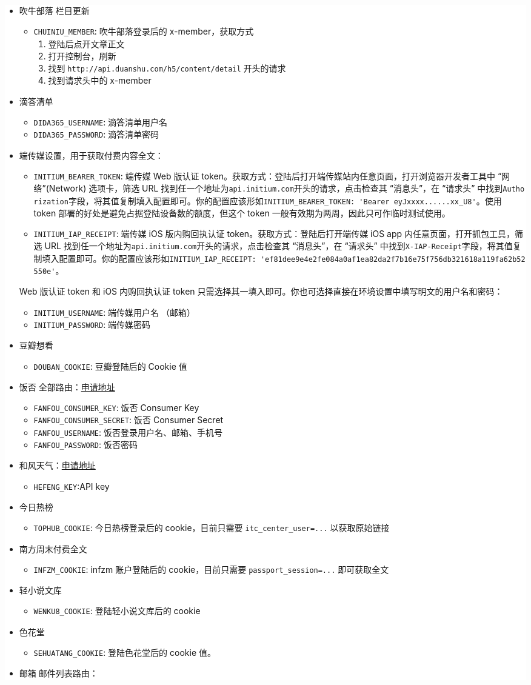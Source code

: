 -   吹牛部落 栏目更新

    -   `CHUINIU_MEMBER`: 吹牛部落登录后的 x-member，获取方式
        1.  登陆后点开文章正文
        2.  打开控制台，刷新
        3.  找到 `http://api.duanshu.com/h5/content/detail` 开头的请求
        4.  找到请求头中的 x-member

-   滴答清单

    -   `DIDA365_USERNAME`: 滴答清单用户名
    -   `DIDA365_PASSWORD`: 滴答清单密码

-   端传媒设置，用于获取付费内容全文：

    -   `INITIUM_BEARER_TOKEN`: 端传媒 Web 版认证 token。获取方式：登陆后打开端传媒站内任意页面，打开浏览器开发者工具中 “网络”(Network) 选项卡，筛选 URL 找到任一个地址为`api.initium.com`开头的请求，点击检查其 “消息头”，在 “请求头” 中找到`Authorization`字段，将其值复制填入配置即可。你的配置应该形如`INITIUM_BEARER_TOKEN: 'Bearer eyJxxxx......xx_U8'`。使用 token 部署的好处是避免占据登陆设备数的额度，但这个 token 一般有效期为两周，因此只可作临时测试使用。

    -   `INITIUM_IAP_RECEIPT`: 端传媒 iOS 版内购回执认证 token。获取方式：登陆后打开端传媒 iOS app 内任意页面，打开抓包工具，筛选 URL 找到任一个地址为`api.initium.com`开头的请求，点击检查其 “消息头”，在 “请求头” 中找到`X-IAP-Receipt`字段，将其值复制填入配置即可。你的配置应该形如`INITIUM_IAP_RECEIPT: 'ef81dee9e4e2fe084a0af1ea82da2f7b16e75f756db321618a119fa62b52550e'`。

    Web 版认证 token 和 iOS 内购回执认证 token 只需选择其一填入即可。你也可选择直接在环境设置中填写明文的用户名和密码：

    -   `INITIUM_USERNAME`: 端传媒用户名 （邮箱）
    -   `INITIUM_PASSWORD`: 端传媒密码

-   豆瓣想看

    -   `DOUBAN_COOKIE`: 豆瓣登陆后的 Cookie 值

-   饭否 全部路由：[申请地址](https://github.com/FanfouAPI/FanFouAPIDoc/wiki/Oauth)

    -   `FANFOU_CONSUMER_KEY`: 饭否 Consumer Key
    -   `FANFOU_CONSUMER_SECRET`: 饭否 Consumer Secret
    -   `FANFOU_USERNAME`: 饭否登录用户名、邮箱、手机号
    -   `FANFOU_PASSWORD`: 饭否密码

-   和风天气：[申请地址](https://id.qweather.com/#/register?redirect=https%3A%2F%2Fconsole.qweather.com)

    -   `HEFENG_KEY`:API key

-   今日热榜

    -   `TOPHUB_COOKIE`: 今日热榜登录后的 cookie，目前只需要 `itc_center_user=...` 以获取原始链接

-   南方周末付费全文

    -   `INFZM_COOKIE`: infzm 账户登陆后的 cookie，目前只需要 `passport_session=...` 即可获取全文

-   轻小说文库

    -   `WENKU8_COOKIE`: 登陆轻小说文库后的 cookie

-   色花堂

    -   `SEHUATANG_COOKIE`: 登陆色花堂后的 cookie 值。

-   邮箱 邮件列表路由：

